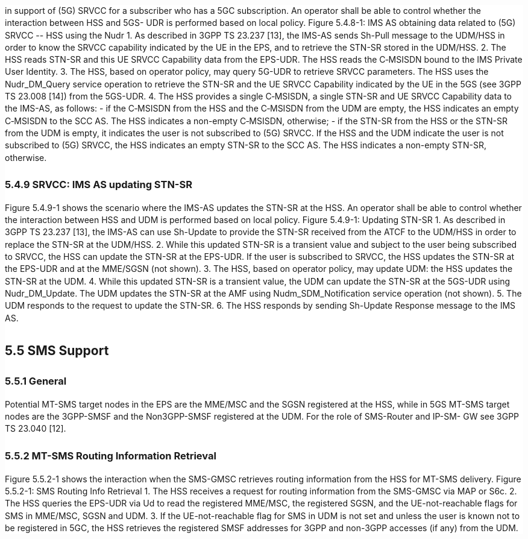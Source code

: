 in support of (5G) SRVCC for a subscriber who has a 5GC subscription. An
operator shall be able to control whether the interaction between HSS and 5GS-
UDR is performed based on local policy.
Figure 5.4.8-1: IMS AS obtaining data related to (5G) SRVCC -- HSS using the
Nudr
1\. As described in 3GPP TS 23.237 [13], the IMS-AS sends Sh-Pull message to
the UDM/HSS in order to know the SRVCC capability indicated by the UE in the
EPS, and to retrieve the STN-SR stored in the UDM/HSS.
2\. The HSS reads STN-SR and this UE SRVCC Capability data from the EPS-UDR.
The HSS reads the C‑MSISDN bound to the IMS Private User Identity.
3\. The HSS, based on operator policy, may query 5G-UDR to retrieve SRVCC
parameters. The HSS uses the Nudr_DM_Query service operation to retrieve the
STN-SR and the UE SRVCC Capability indicated by the UE in the 5GS (see 3GPP TS
23.008 [14]) from the 5GS-UDR.
4\. The HSS provides a single C‑MSISDN, a single STN-SR and UE SRVCC
Capability data to the IMS-AS, as follows:
\- if the C‑MSISDN from the HSS and the C‑MSISDN from the UDM are empty, the
HSS indicates an empty C‑MSISDN to the SCC AS. The HSS indicates a non-empty
C‑MSISDN, otherwise;
\- if the STN-SR from the HSS or the STN-SR from the UDM is empty, it
indicates the user is not subscribed to (5G) SRVCC. If the HSS and the UDM
indicate the user is not subscribed to (5G) SRVCC, the HSS indicates an empty
STN-SR to the SCC AS. The HSS indicates a non-empty STN-SR, otherwise.
### 5.4.9 SRVCC: IMS AS updating STN-SR
Figure 5.4.9-1 shows the scenario where the IMS-AS updates the STN-SR at the
HSS. An operator shall be able to control whether the interaction between HSS
and UDM is performed based on local policy.
Figure 5.4.9-1: Updating STN-SR
1\. As described in 3GPP TS 23.237 [13], the IMS-AS can use Sh-Update to
provide the STN-SR received from the ATCF to the UDM/HSS in order to replace
the STN-SR at the UDM/HSS.
2\. While this updated STN-SR is a transient value and subject to the user
being subscribed to SRVCC, the HSS can update the STN-SR at the EPS-UDR. If
the user is subscribed to SRVCC, the HSS updates the STN-SR at the EPS-UDR and
at the MME/SGSN (not shown).
3\. The HSS, based on operator policy, may update UDM: the HSS updates the
STN-SR at the UDM.
4\. While this updated STN-SR is a transient value, the UDM can update the
STN-SR at the 5GS-UDR using Nudr_DM_Update. The UDM updates the STN-SR at the
AMF using Nudm_SDM_Notification service operation (not shown).
5\. The UDM responds to the request to update the STN-SR.
6\. The HSS responds by sending Sh-Update Response message to the IMS AS.
## 5.5 SMS Support
### 5.5.1 General
Potential MT-SMS target nodes in the EPS are the MME/MSC and the SGSN
registered at the HSS, while in 5GS MT-SMS target nodes are the 3GPP-SMSF and
the Non3GPP-SMSF registered at the UDM. For the role of SMS-Router and IP-SM-
GW see 3GPP TS 23.040 [12].
### 5.5.2 MT-SMS Routing Information Retrieval
Figure 5.5.2-1 shows the interaction when the SMS-GMSC retrieves routing
information from the HSS for MT-SMS delivery.
Figure 5.5.2-1: SMS Routing Info Retrieval
1\. The HSS receives a request for routing information from the SMS-GMSC via
MAP or S6c.
2\. The HSS queries the EPS-UDR via Ud to read the registered MME/MSC, the
registered SGSN, and the UE-not-reachable flags for SMS in MME/MSC, SGSN and
UDM.
3\. If the UE-not-reachable flag for SMS in UDM is not set and unless the user
is known not to be registered in 5GC, the HSS retrieves the registered SMSF
addresses for 3GPP and non-3GPP accesses (if any) from the UDM.